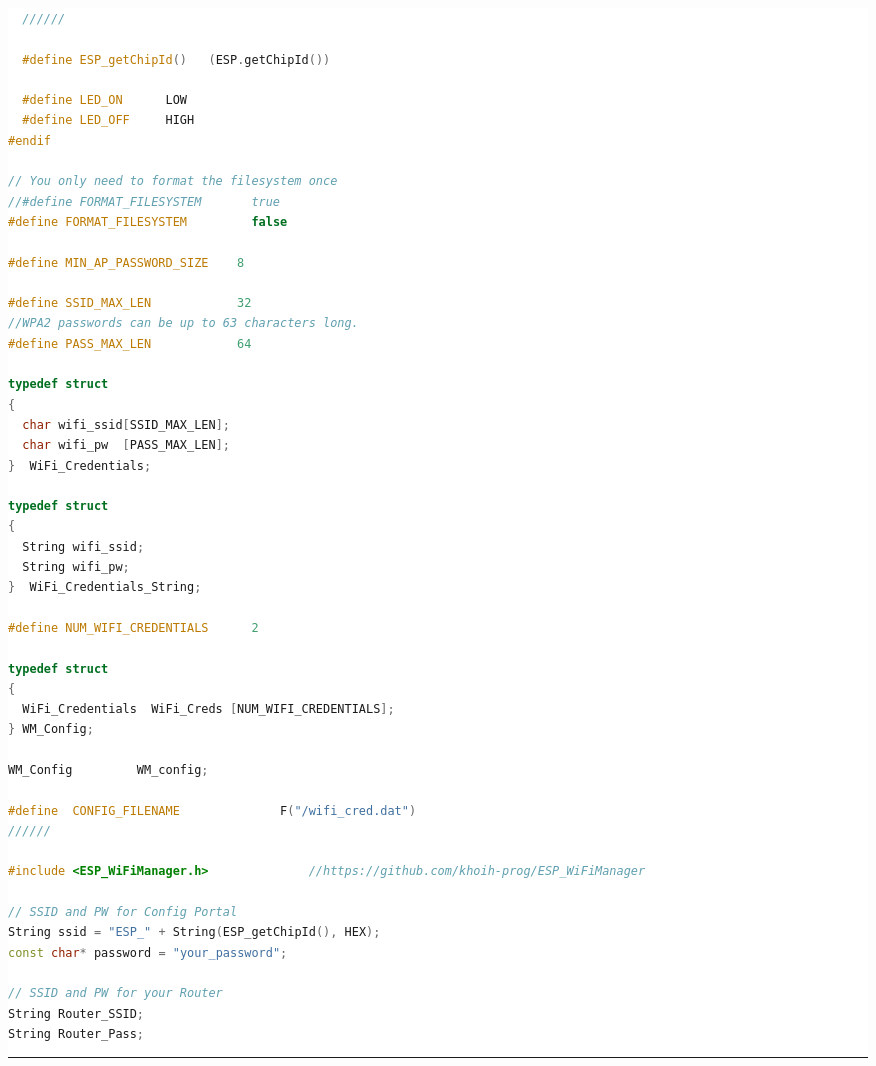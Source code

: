 ```cpp
  //////
  
  #define ESP_getChipId()   (ESP.getChipId())
  
  #define LED_ON      LOW
  #define LED_OFF     HIGH
#endif

// You only need to format the filesystem once
//#define FORMAT_FILESYSTEM       true
#define FORMAT_FILESYSTEM         false

#define MIN_AP_PASSWORD_SIZE    8

#define SSID_MAX_LEN            32
//WPA2 passwords can be up to 63 characters long.
#define PASS_MAX_LEN            64

typedef struct
{
  char wifi_ssid[SSID_MAX_LEN];
  char wifi_pw  [PASS_MAX_LEN];
}  WiFi_Credentials;

typedef struct
{
  String wifi_ssid;
  String wifi_pw;
}  WiFi_Credentials_String;

#define NUM_WIFI_CREDENTIALS      2

typedef struct
{
  WiFi_Credentials  WiFi_Creds [NUM_WIFI_CREDENTIALS];
} WM_Config;

WM_Config         WM_config;

#define  CONFIG_FILENAME              F("/wifi_cred.dat")
//////

#include <ESP_WiFiManager.h>              //https://github.com/khoih-prog/ESP_WiFiManager

// SSID and PW for Config Portal
String ssid = "ESP_" + String(ESP_getChipId(), HEX);
const char* password = "your_password";

// SSID and PW for your Router
String Router_SSID;
String Router_Pass;
```
---
